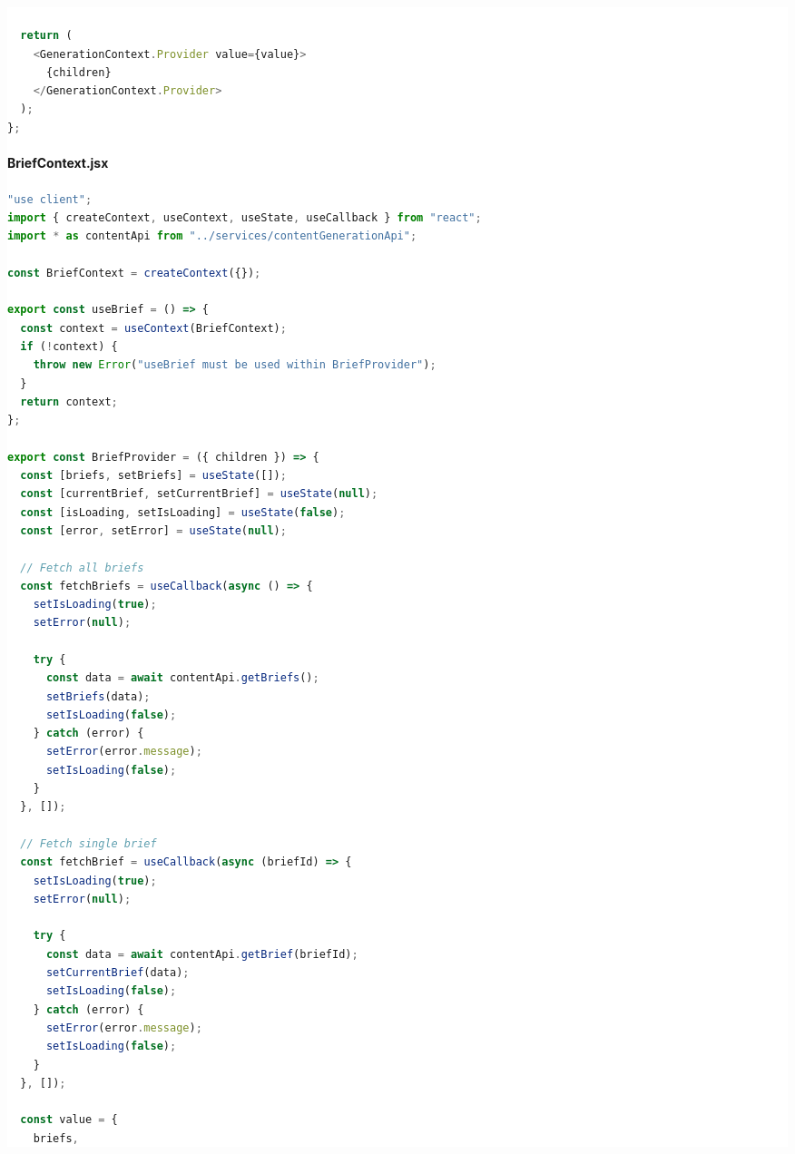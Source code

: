 ```javascript

  return (
    <GenerationContext.Provider value={value}>
      {children}
    </GenerationContext.Provider>
  );
};
```

#### BriefContext.jsx

```javascript
"use client";
import { createContext, useContext, useState, useCallback } from "react";
import * as contentApi from "../services/contentGenerationApi";

const BriefContext = createContext({});

export const useBrief = () => {
  const context = useContext(BriefContext);
  if (!context) {
    throw new Error("useBrief must be used within BriefProvider");
  }
  return context;
};

export const BriefProvider = ({ children }) => {
  const [briefs, setBriefs] = useState([]);
  const [currentBrief, setCurrentBrief] = useState(null);
  const [isLoading, setIsLoading] = useState(false);
  const [error, setError] = useState(null);

  // Fetch all briefs
  const fetchBriefs = useCallback(async () => {
    setIsLoading(true);
    setError(null);

    try {
      const data = await contentApi.getBriefs();
      setBriefs(data);
      setIsLoading(false);
    } catch (error) {
      setError(error.message);
      setIsLoading(false);
    }
  }, []);

  // Fetch single brief
  const fetchBrief = useCallback(async (briefId) => {
    setIsLoading(true);
    setError(null);

    try {
      const data = await contentApi.getBrief(briefId);
      setCurrentBrief(data);
      setIsLoading(false);
    } catch (error) {
      setError(error.message);
      setIsLoading(false);
    }
  }, []);

  const value = {
    briefs,
```